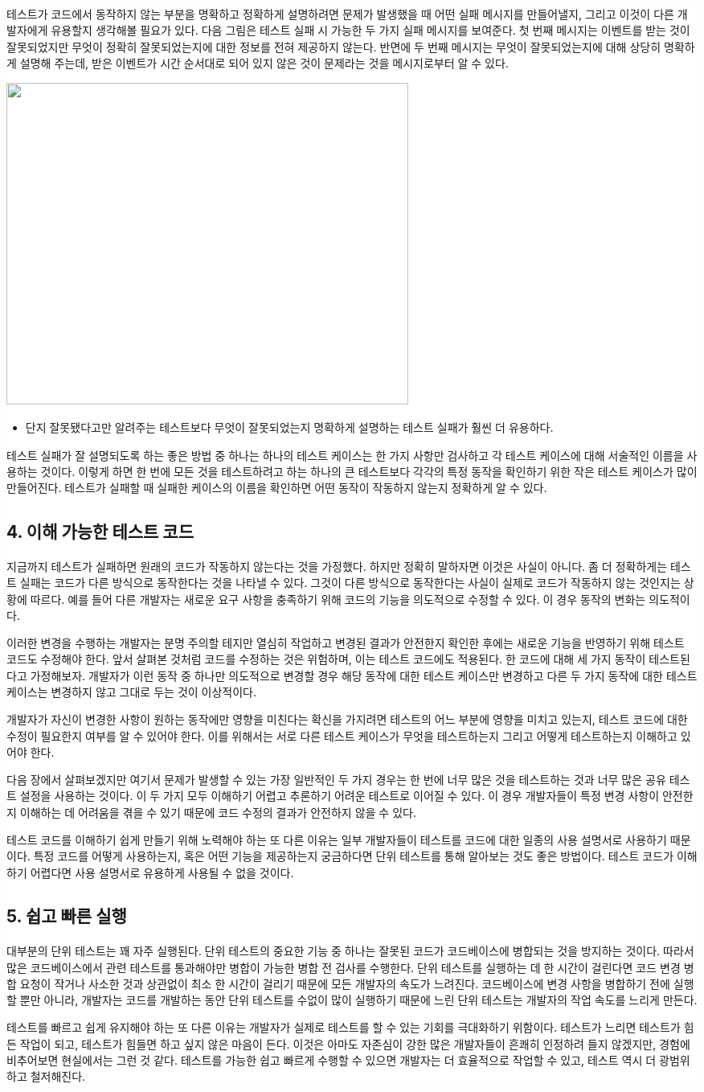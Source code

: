 테스트가 코드에서 동작하지 않는 부분을 명확하고 정확하게 설명하려면 문제가 발생했을 때 어떤 실패 메시지를 만들어낼지, 그리고 이것이 다른 개발자에게 유용할지 생각해볼 필요가 있다.
다음 그림은 테스트 실패 시 가능한 두 가지 실패 메시지를 보여준다. 첫 번째 메시지는 이벤트를 받는 것이 잘못되었지만 무엇이 정확히 잘못되었는지에 대한 정보를 전혀 제공하지 않는다.
반면에 두 번째 메시지는 무엇이 잘못되었는지에 대해 상당히 명확하게 설명해 주는데, 받은 이벤트가 시간 순서대로 되어 있지 않은 것이 문제라는 것을 메시지로부터 알 수 있다.

<img src="https://github.com/silxbro/clean-code/assets/142463332/89ff65a2-64f2-4671-b43a-8a798ed1278c" width="500" height="400"/><br/>
- 단지 잘못됐다고만 알려주는 테스트보다 무엇이 잘못되었는지 명확하게 설명하는 테스트 실패가 훨씬 더 유용하다.

테스트 실패가 잘 설명되도록 하는 좋은 방법 중 하나는 하나의 테스트 케이스는 한 가지 사항만 검사하고 각 테스트 케이스에 대해 서술적인 이름을 사용하는 것이다.
이렇게 하면 한 번에 모든 것을 테스트하려고 하는 하나의 큰 테스트보다 각각의 특정 동작을 확인하기 위한 작은 테스트 케이스가 많이 만들어진다.
테스트가 실패할 때 실패한 케이스의 이름을 확인하면 어떤 동작이 작동하지 않는지 정확하게 알 수 있다.

## 4. 이해 가능한 테스트 코드
지금까지 테스트가 실패하면 원래의 코드가 작동하지 않는다는 것을 가정했다. 하지만 정확히 말하자면 이것은 사실이 아니다.
좀 더 정확하게는 테스트 실패는 코드가 다른 방식으로 동작한다는 것을 나타낼 수 있다.
그것이 다른 방식으로 동작한다는 사실이 실제로 코드가 작동하지 않는 것인지는 상황에 따르다.
예를 들어 다른 개발자는 새로운 요구 사항을 충족하기 위해 코드의 기능을 의도적으로 수정할 수 있다. 이 경우 동작의 변화는 의도적이다.

이러한 변경을 수행하는 개발자는 분명 주의할 테지만 열심히 작업하고 변경된 결과가 안전한지 확인한 후에는 새로운 기능을 반영하기 위해 테스트 코드도 수정해야 한다.
앞서 살펴본 것처럼 코드를 수정하는 것은 위험하며, 이는 테스트 코드에도 적용된다. 한 코드에 대해 세 가지 동작이 테스트된다고 가정해보자.
개발자가 이런 동작 중 하나만 의도적으로 변경할 경우 해당 동작에 대한 테스트 케이스만 변경하고 다른 두 가지 동작에 대한 테스트 케이스는 변경하지 않고 그대로 두는 것이 이상적이다.

개발자가 자신이 변경한 사항이 원하는 동작에만 영향을 미친다는 확신을 가지려면 테스트의 어느 부분에 영향을 미치고 있는지, 테스트 코드에 대한 수정이 필요한지 여부를 알 수 있어야 한다.
이를 위해서는 서로 다른 테스트 케이스가 무엇을 테스트하는지 그리고 어떻게 테스트하는지 이해하고 있어야 한다.

다음 장에서 살펴보겠지만 여기서 문제가 발생할 수 있는 가장 일반적인 두 가지 경우는 한 번에 너무 많은 것을 테스트하는 것과 너무 많은 공유 테스트 설정을 사용하는 것이다.
이 두 가지 모두 이해하기 어렵고 추론하기 어려운 테스트로 이어질 수 있다.
이 경우 개발자들이 특정 변경 사항이 안전한지 이해하는 데 어려움을 겪을 수 있기 때문에 코드 수정의 결과가 안전하지 않을 수 있다.

테스트 코드를 이해하기 쉽게 만들기 위해 노력해야 하는 또 다른 이유는 일부 개발자들이 테스트를 코드에 대한 일종의 사용 설명서로 사용하기 때문이다.
특정 코드를 어떻게 사용하는지, 혹은 어떤 기능을 제공하는지 궁금하다면  단위 테스트를 통해 알아보는 것도 좋은 방법이다.
테스트 코드가 이해하기 어렵다면 사용 설명서로 유용하게 사용될 수 없을 것이다.

## 5. 쉽고 빠른 실행
대부분의 단위 테스트는 꽤 자주 실행된다. 단위 테스트의 중요한 기능 중 하나는 잘못된 코드가 코드베이스에 병합되는 것을 방지하는 것이다.
따라서 많은 코드베이스에서 관련 테스트를 통과해야만 병합이 가능한 병합 전 검사를 수행한다.
단위 테스트를 실행하는 데 한 시간이 걸린다면 코드 변경 병합 요청이 작거나 사소한 것과 상관없이 최소 한 시간이 걸리기 때문에 모든 개발자의 속도가 느려진다.
코드베이스에 변경 사항을 병합하기 전에 실행할 뿐만 아니라, 개발자는 코드를 개발하는 동안 단위 테스트를 수없이 많이 실행하기 때문에
느린 단위 테스트는 개발자의 작업 속도를 느리게 만든다.

테스트를 빠르고 쉽게 유지해야 하는 또 다른 이유는 개발자가 실제로 테스트를 할 수 있는 기회를 극대화하기 위함이다.
테스트가 느리면 테스트가 힘든 작업이 되고, 테스트가 힘들면 하고 싶지 않은 마음이 든다.
이것은 아마도 자존심이 강한 많은 개발자들이 흔쾌히 인정하려 들지 않겠지만, 경험에 비추어보면 현실에서는 그런 것 같다.
테스트를 가능한 쉽고 빠르게 수행할 수 있으면 개발자는 더 효율적으로 작업할 수 있고, 테스트 역시 더 광범위하고 철저해진다.
